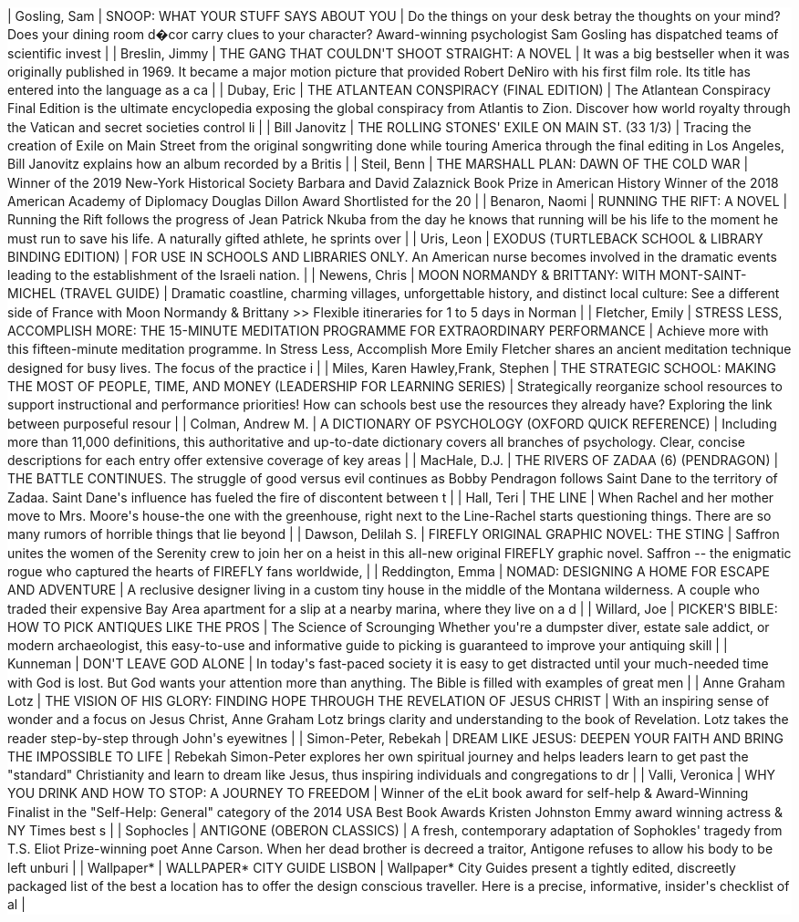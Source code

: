| Gosling, Sam | SNOOP: WHAT YOUR STUFF SAYS ABOUT YOU | Do the things on your desk betray the thoughts on your mind? Does your dining room d�cor carry clues to your character? Award-winning psychologist Sam Gosling has dispatched teams of scientific invest |
| Breslin, Jimmy | THE GANG THAT COULDN'T SHOOT STRAIGHT: A NOVEL | It was a big bestseller when it was originally published in 1969. It became a major motion picture that provided Robert DeNiro with his first film role. Its title has entered into the language as a ca |
| Dubay, Eric | THE ATLANTEAN CONSPIRACY (FINAL EDITION) | The Atlantean Conspiracy Final Edition is the ultimate encyclopedia exposing the global conspiracy from Atlantis to Zion. Discover how world royalty through the Vatican and secret societies control li |
| Bill Janovitz | THE ROLLING STONES' EXILE ON MAIN ST. (33 1/3) | Tracing the creation of Exile on Main Street from the original songwriting done while touring America through the final editing in Los Angeles, Bill Janovitz explains how an album recorded by a Britis |
| Steil, Benn | THE MARSHALL PLAN: DAWN OF THE COLD WAR | Winner of the 2019 New-York Historical Society Barbara and David Zalaznick Book Prize in American History  Winner of the 2018 American Academy of Diplomacy Douglas Dillon Award  Shortlisted for the 20 |
| Benaron, Naomi | RUNNING THE RIFT: A NOVEL | Running the Rift follows the progress of Jean Patrick Nkuba from the day he knows that running will be his life to the moment he must run to save his life. A naturally gifted athlete, he sprints over  |
| Uris, Leon | EXODUS (TURTLEBACK SCHOOL &AMP; LIBRARY BINDING EDITION) | FOR USE IN SCHOOLS AND LIBRARIES ONLY. An American nurse becomes involved in the dramatic events leading to the establishment of the Israeli nation. |
| Newens, Chris | MOON NORMANDY &AMP; BRITTANY: WITH MONT-SAINT-MICHEL (TRAVEL GUIDE) | Dramatic coastline, charming villages, unforgettable history, and distinct local culture: See a different side of France with Moon Normandy & Brittany >> Flexible itineraries for 1 to 5 days in Norman |
| Fletcher, Emily | STRESS LESS, ACCOMPLISH MORE: THE 15-MINUTE MEDITATION PROGRAMME FOR EXTRAORDINARY PERFORMANCE |  Achieve more with this fifteen-minute meditation programme.  In Stress Less, Accomplish More Emily Fletcher shares an ancient meditation technique designed for busy lives. The focus of the practice i |
| Miles, Karen Hawley,Frank, Stephen | THE STRATEGIC SCHOOL: MAKING THE MOST OF PEOPLE, TIME, AND MONEY (LEADERSHIP FOR LEARNING SERIES) |  Strategically reorganize school resources to support instructional and performance priorities!   How can schools best use the resources they already have? Exploring the link between purposeful resour |
| Colman, Andrew M. | A DICTIONARY OF PSYCHOLOGY (OXFORD QUICK REFERENCE) | Including more than 11,000 definitions, this authoritative and up-to-date dictionary covers all branches of psychology. Clear, concise descriptions for each entry offer extensive coverage of key areas |
| MacHale, D.J. | THE RIVERS OF ZADAA (6) (PENDRAGON) | THE BATTLE CONTINUES.     The struggle of good versus evil continues as Bobby Pendragon follows Saint Dane to the territory of Zadaa. Saint Dane's influence has fueled the fire of discontent between t |
| Hall, Teri | THE LINE | When Rachel and her mother move to Mrs. Moore's house-the one with the greenhouse, right next to the Line-Rachel starts questioning things. There are so many rumors of horrible things that lie beyond  |
| Dawson, Delilah S. | FIREFLY ORIGINAL GRAPHIC NOVEL: THE STING | Saffron unites the women of the Serenity crew to join her on a heist in this all-new original FIREFLY graphic novel.  Saffron -- the enigmatic rogue who captured the hearts of FIREFLY fans worldwide,  |
| Reddington, Emma | NOMAD: DESIGNING A HOME FOR ESCAPE AND ADVENTURE | A reclusive designer living in a custom tiny house in the middle of the Montana wilderness. A couple who traded their expensive Bay Area apartment for a slip at a nearby marina, where they live on a d |
| Willard, Joe | PICKER'S BIBLE: HOW TO PICK ANTIQUES LIKE THE PROS | The Science of Scrounging  Whether you're a dumpster diver, estate sale addict, or modern archaeologist, this easy-to-use and informative guide to picking is guaranteed to improve your antiquing skill |
| Kunneman | DON'T LEAVE GOD ALONE | In today's fast-paced society it is easy to get distracted until your much-needed time with God is lost. But God wants your attention more than anything. The Bible is filled with examples of great men |
| Anne Graham Lotz | THE VISION OF HIS GLORY: FINDING HOPE THROUGH THE REVELATION OF JESUS CHRIST |  With an inspiring sense of wonder and a focus on Jesus Christ, Anne Graham Lotz brings clarity and understanding to the book of Revelation. Lotz takes the reader step-by-step through John's eyewitnes |
| Simon-Peter, Rebekah | DREAM LIKE JESUS: DEEPEN YOUR FAITH AND BRING THE IMPOSSIBLE TO LIFE | Rebekah Simon-Peter explores her own spiritual journey and helps leaders learn to get past the "standard" Christianity and learn to dream like Jesus, thus inspiring individuals and congregations to dr |
| Valli, Veronica | WHY YOU DRINK AND HOW TO STOP: A JOURNEY TO FREEDOM | Winner of the eLit book award for self-help & Award-Winning Finalist in the "Self-Help: General" category of the 2014 USA Best Book Awards Kristen Johnston Emmy award winning actress & NY Times best s |
| Sophocles | ANTIGONE (OBERON CLASSICS) |  A fresh, contemporary adaptation of Sophokles' tragedy from T.S. Eliot Prize-winning poet Anne Carson. When her dead brother is decreed a traitor, Antigone refuses to allow his body to be left unburi |
| Wallpaper* | WALLPAPER* CITY GUIDE LISBON |  Wallpaper* City Guides present a tightly edited, discreetly packaged list of the best a location has to offer the design conscious traveller. Here is a precise, informative, insider's checklist of al |